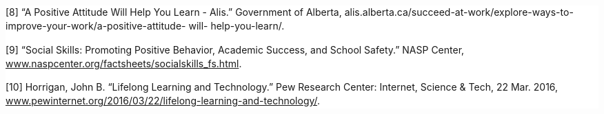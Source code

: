 [8] “A Positive Attitude Will Help You Learn - Alis.” Government of Alberta, 
alis.alberta.ca/succeed-at-work/explore-ways-to-improve-your-work/a-positive-attitude-
will- help-you-learn/.

[9] “Social Skills: Promoting Positive Behavior, Academic Success, and School Safety.” NASP 
Center, www.naspcenter.org/factsheets/socialskills_fs.html.

[10] Horrigan, John B. “Lifelong Learning and Technology.” Pew Research Center: Internet, 
Science & Tech, 22 Mar. 2016, 
www.pewinternet.org/2016/03/22/lifelong-learning-and-technology/.
